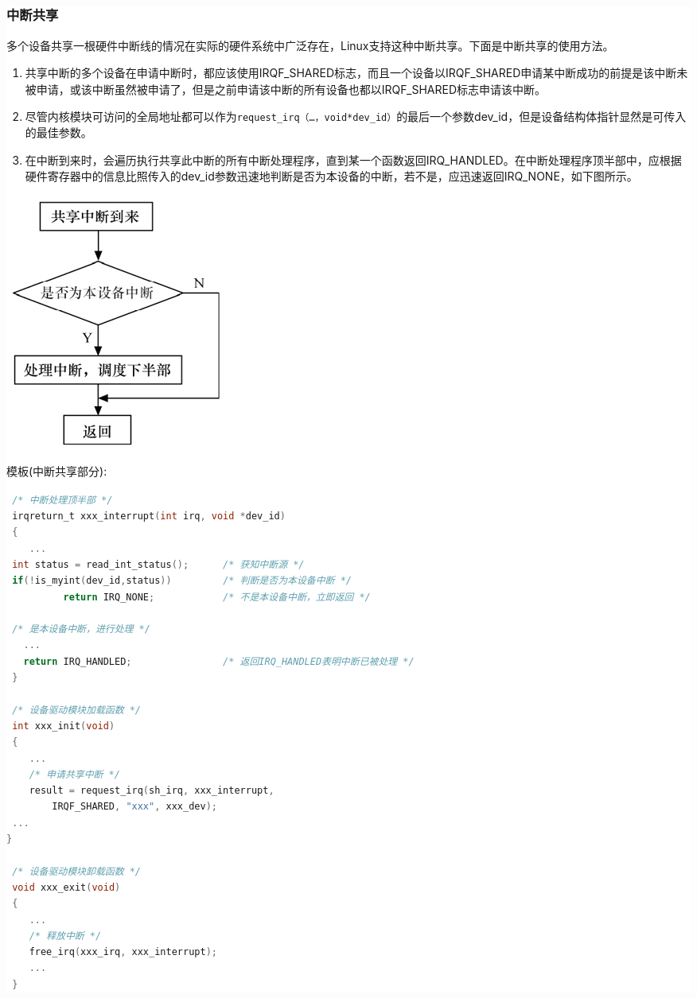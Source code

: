 ### 中断共享

多个设备共享一根硬件中断线的情况在实际的硬件系统中广泛存在，Linux支持这种中断共享。下面是中断共享的使用方法。

1. 共享中断的多个设备在申请中断时，都应该使用IRQF_SHARED标志，而且一个设备以IRQF_SHARED申请某中断成功的前提是该中断未被申请，或该中断虽然被申请了，但是之前申请该中断的所有设备也都以IRQF_SHARED标志申请该中断。

2. 尽管内核模块可访问的全局地址都可以作为`request_irq（…，void*dev_id）`的最后一个参数dev_id，但是设备结构体指针显然是可传入的最佳参数。

3. 在中断到来时，会遍历执行共享此中断的所有中断处理程序，直到某一个函数返回IRQ_HANDLED。在中断处理程序顶半部中，应根据硬件寄存器中的信息比照传入的dev_id参数迅速地判断是否为本设备的中断，若不是，应迅速返回IRQ_NONE，如下图所示。

![liuc](/assets/images/2023-03-19-Linux%E9%A9%B1%E5%8A%A8%E5%BC%80%E5%8F%91%E4%B9%8B%E4%B8%AD%E6%96%AD/uTools_1681010408834.png)

模板(中断共享部分):

```c
 /* 中断处理顶半部 */
 irqreturn_t xxx_interrupt(int irq, void *dev_id)
 {
    ...
 int status = read_int_status();      /* 获知中断源 */
 if(!is_myint(dev_id,status))         /* 判断是否为本设备中断 */
          return IRQ_NONE;            /* 不是本设备中断，立即返回 */

 /* 是本设备中断，进行处理 */
   ...
   return IRQ_HANDLED;                /* 返回IRQ_HANDLED表明中断已被处理 */
 }

 /* 设备驱动模块加载函数 */
 int xxx_init(void)
 {
    ...
    /* 申请共享中断 */
    result = request_irq(sh_irq, xxx_interrupt,
        IRQF_SHARED, "xxx", xxx_dev);
 ...
}

 /* 设备驱动模块卸载函数 */
 void xxx_exit(void)
 {
    ...
    /* 释放中断 */
    free_irq(xxx_irq, xxx_interrupt);
    ...
 }
```
